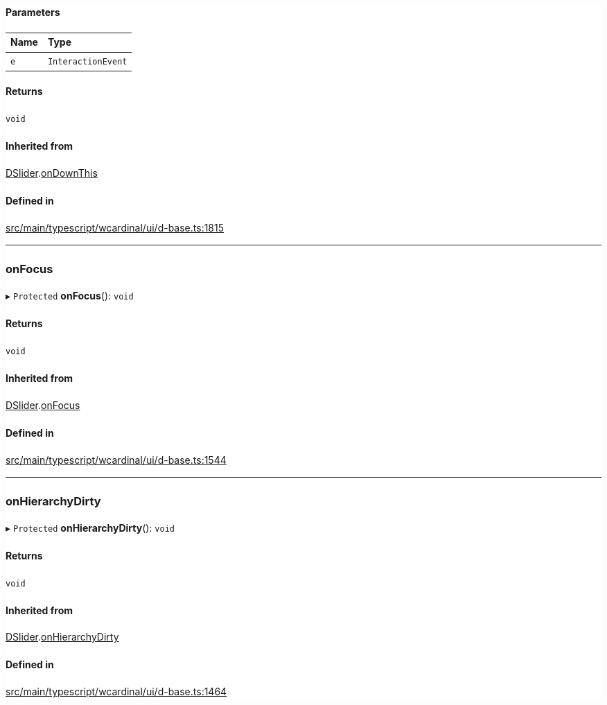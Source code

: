 #### Parameters

| Name | Type |
| :------ | :------ |
| `e` | `InteractionEvent` |

#### Returns

`void`

#### Inherited from

[DSlider](DSlider.md).[onDownThis](DSlider.md#ondownthis)

#### Defined in

[src/main/typescript/wcardinal/ui/d-base.ts:1815](https://github.com/winter-cardinal/winter-cardinal-ui/blob/v0.205.1/src/main/typescript/wcardinal/ui/d-base.ts#L1815)

___

### onFocus

▸ `Protected` **onFocus**(): `void`

#### Returns

`void`

#### Inherited from

[DSlider](DSlider.md).[onFocus](DSlider.md#onfocus)

#### Defined in

[src/main/typescript/wcardinal/ui/d-base.ts:1544](https://github.com/winter-cardinal/winter-cardinal-ui/blob/v0.205.1/src/main/typescript/wcardinal/ui/d-base.ts#L1544)

___

### onHierarchyDirty

▸ `Protected` **onHierarchyDirty**(): `void`

#### Returns

`void`

#### Inherited from

[DSlider](DSlider.md).[onHierarchyDirty](DSlider.md#onhierarchydirty)

#### Defined in

[src/main/typescript/wcardinal/ui/d-base.ts:1464](https://github.com/winter-cardinal/winter-cardinal-ui/blob/v0.205.1/src/main/typescript/wcardinal/ui/d-base.ts#L1464)

